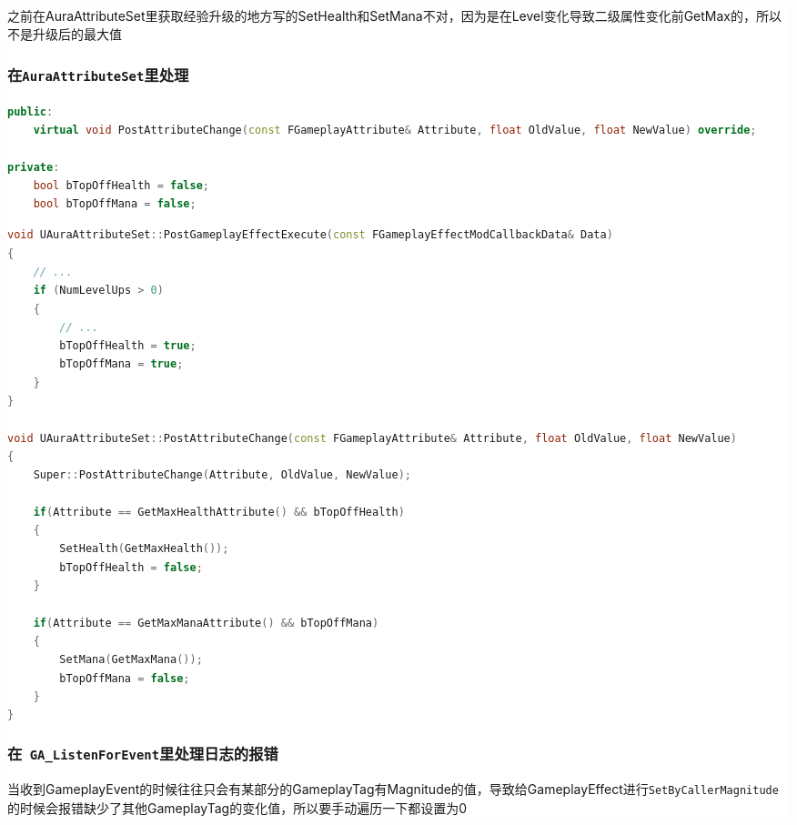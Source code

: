 之前在AuraAttributeSet里获取经验升级的地方写的SetHealth和SetMana不对，因为是在Level变化导致二级属性变化前GetMax的，所以不是升级后的最大值



### 在`AuraAttributeSet`里处理

```cpp
public:
	virtual void PostAttributeChange(const FGameplayAttribute& Attribute, float OldValue, float NewValue) override;

private:
	bool bTopOffHealth = false;
	bool bTopOffMana = false;
```



```cpp
void UAuraAttributeSet::PostGameplayEffectExecute(const FGameplayEffectModCallbackData& Data)
{
    // ...
    if (NumLevelUps > 0)
    {
        // ...
        bTopOffHealth = true;
		bTopOffMana = true;
    }
}

void UAuraAttributeSet::PostAttributeChange(const FGameplayAttribute& Attribute, float OldValue, float NewValue)
{
    Super::PostAttributeChange(Attribute, OldValue, NewValue);
    
    if(Attribute == GetMaxHealthAttribute() && bTopOffHealth)
    {
        SetHealth(GetMaxHealth());
        bTopOffHealth = false;
    }
    
    if(Attribute == GetMaxManaAttribute() && bTopOffMana)
    {
        SetMana(GetMaxMana());
        bTopOffMana = false;
    }
}
```



### 在` GA_ListenForEvent`里处理日志的报错

当收到GameplayEvent的时候往往只会有某部分的GameplayTag有Magnitude的值，导致给GameplayEffect进行`SetByCallerMagnitude`的时候会报错缺少了其他GameplayTag的变化值，所以要手动遍历一下都设置为0
